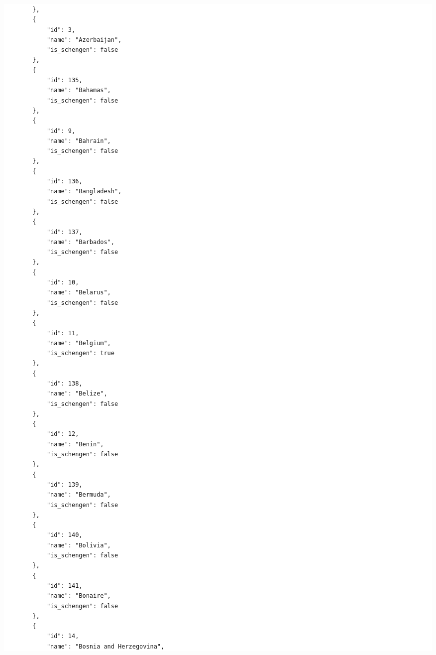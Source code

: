             },
            {
                "id": 3,
                "name": "Azerbaijan",
                "is_schengen": false
            },
            {
                "id": 135,
                "name": "Bahamas",
                "is_schengen": false
            },
            {
                "id": 9,
                "name": "Bahrain",
                "is_schengen": false
            },
            {
                "id": 136,
                "name": "Bangladesh",
                "is_schengen": false
            },
            {
                "id": 137,
                "name": "Barbados",
                "is_schengen": false
            },
            {
                "id": 10,
                "name": "Belarus",
                "is_schengen": false
            },
            {
                "id": 11,
                "name": "Belgium",
                "is_schengen": true
            },
            {
                "id": 138,
                "name": "Belize",
                "is_schengen": false
            },
            {
                "id": 12,
                "name": "Benin",
                "is_schengen": false
            },
            {
                "id": 139,
                "name": "Bermuda",
                "is_schengen": false
            },
            {
                "id": 140,
                "name": "Bolivia",
                "is_schengen": false
            },
            {
                "id": 141,
                "name": "Bonaire",
                "is_schengen": false
            },
            {
                "id": 14,
                "name": "Bosnia and Herzegovina",